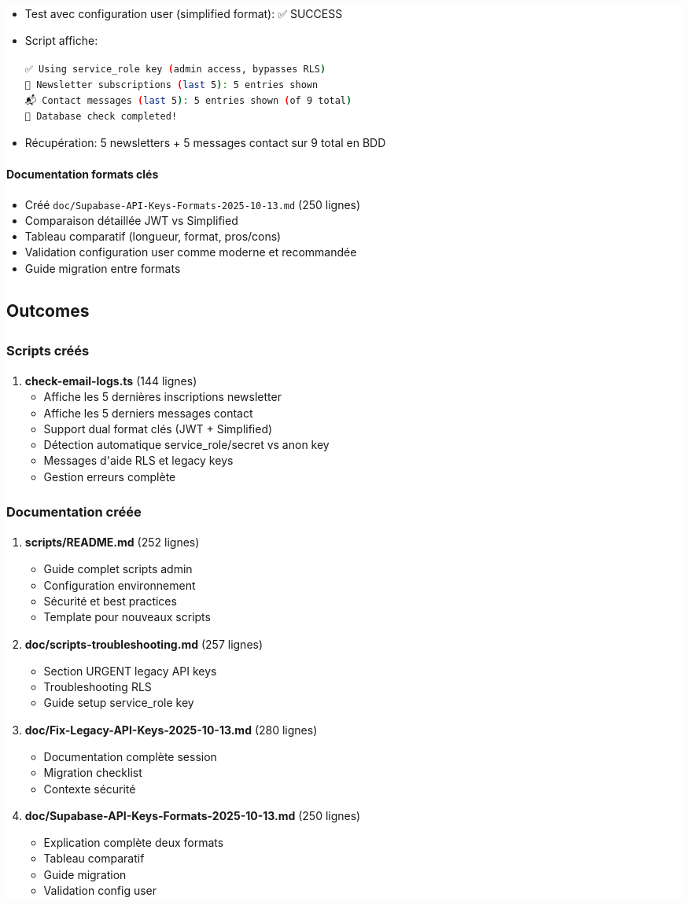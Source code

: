 - Test avec configuration user (simplified format): ✅ SUCCESS
- Script affiche:

  ```bash
  ✅ Using service_role key (admin access, bypasses RLS)
  📰 Newsletter subscriptions (last 5): 5 entries shown
  📬 Contact messages (last 5): 5 entries shown (of 9 total)
  🎉 Database check completed!
  ```

- Récupération: 5 newsletters + 5 messages contact sur 9 total en BDD

#### **Documentation formats clés**

- Créé `doc/Supabase-API-Keys-Formats-2025-10-13.md` (250 lignes)
- Comparaison détaillée JWT vs Simplified
- Tableau comparatif (longueur, format, pros/cons)
- Validation configuration user comme moderne et recommandée
- Guide migration entre formats

## Outcomes

### Scripts créés

1. **check-email-logs.ts** (144 lignes)
   - Affiche les 5 dernières inscriptions newsletter
   - Affiche les 5 derniers messages contact
   - Support dual format clés (JWT + Simplified)
   - Détection automatique service_role/secret vs anon key
   - Messages d'aide RLS et legacy keys
   - Gestion erreurs complète

### Documentation créée

1. **scripts/README.md** (252 lignes)
   - Guide complet scripts admin
   - Configuration environnement
   - Sécurité et best practices
   - Template pour nouveaux scripts

2. **doc/scripts-troubleshooting.md** (257 lignes)
   - Section URGENT legacy API keys
   - Troubleshooting RLS
   - Guide setup service_role key

3. **doc/Fix-Legacy-API-Keys-2025-10-13.md** (280 lignes)
   - Documentation complète session
   - Migration checklist
   - Contexte sécurité

4. **doc/Supabase-API-Keys-Formats-2025-10-13.md** (250 lignes)
   - Explication complète deux formats
   - Tableau comparatif
   - Guide migration
   - Validation config user

